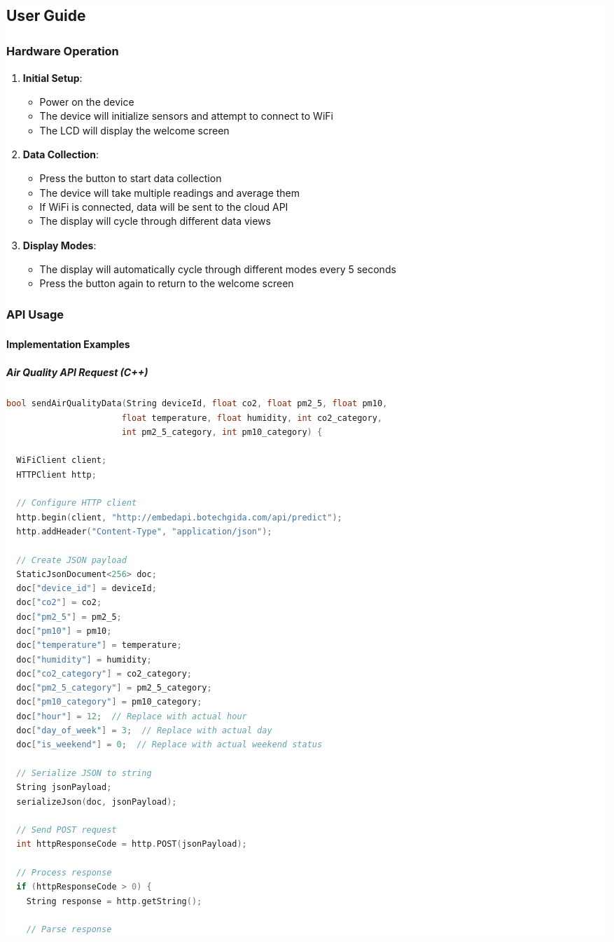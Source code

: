 ## User Guide

### Hardware Operation

1. **Initial Setup**:
   - Power on the device
   - The device will initialize sensors and attempt to connect to WiFi
   - The LCD will display the welcome screen

2. **Data Collection**:
   - Press the button to start data collection
   - The device will take multiple readings and average them
   - If WiFi is connected, data will be sent to the cloud API
   - The display will cycle through different data views

3. **Display Modes**:
   - The display will automatically cycle through different modes every 5 seconds
   - Press the button again to return to the welcome screen

### API Usage

#### Implementation Examples

##### Air Quality API Request (C++)

```cpp
bool sendAirQualityData(String deviceId, float co2, float pm2_5, float pm10, 
                       float temperature, float humidity, int co2_category, 
                       int pm2_5_category, int pm10_category) {
  
  WiFiClient client;
  HTTPClient http;
  
  // Configure HTTP client
  http.begin(client, "http://embedapi.botechgida.com/api/predict");
  http.addHeader("Content-Type", "application/json");
  
  // Create JSON payload
  StaticJsonDocument<256> doc;
  doc["device_id"] = deviceId;
  doc["co2"] = co2;
  doc["pm2_5"] = pm2_5;
  doc["pm10"] = pm10;
  doc["temperature"] = temperature;
  doc["humidity"] = humidity;
  doc["co2_category"] = co2_category;
  doc["pm2_5_category"] = pm2_5_category;
  doc["pm10_category"] = pm10_category;
  doc["hour"] = 12;  // Replace with actual hour
  doc["day_of_week"] = 3;  // Replace with actual day
  doc["is_weekend"] = 0;  // Replace with actual weekend status
  
  // Serialize JSON to string
  String jsonPayload;
  serializeJson(doc, jsonPayload);
  
  // Send POST request
  int httpResponseCode = http.POST(jsonPayload);
  
  // Process response
  if (httpResponseCode > 0) {
    String response = http.getString();
    
    // Parse response
```